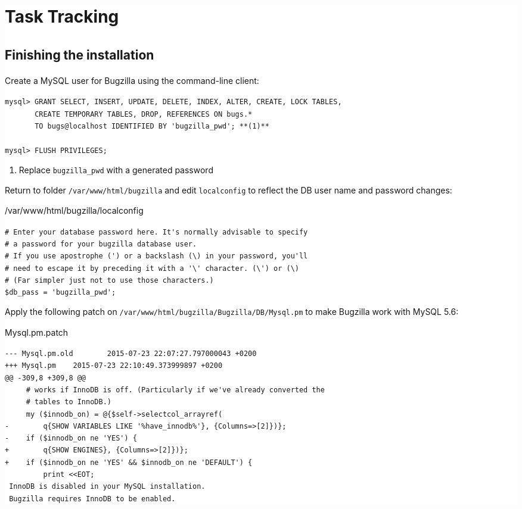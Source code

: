 # Task Tracking

## Finishing the installation

Create a MySQL user for Bugzilla using the command-line client:

    mysql> GRANT SELECT, INSERT, UPDATE, DELETE, INDEX, ALTER, CREATE, LOCK TABLES,
           CREATE TEMPORARY TABLES, DROP, REFERENCES ON bugs.*
           TO bugs@localhost IDENTIFIED BY 'bugzilla_pwd'; **(1)**
    
    mysql> FLUSH PRIVILEGES;

 1. Replace `bugzilla_pwd` with a generated password

Return to folder  `/var/www/html/bugzilla`  and edit  `localconfig`  to reflect the DB user name and password changes:

/var/www/html/bugzilla/localconfig

    # Enter your database password here. It's normally advisable to specify
    # a password for your bugzilla database user.
    # If you use apostrophe (') or a backslash (\) in your password, you'll
    # need to escape it by preceding it with a '\' character. (\') or (\)
    # (Far simpler just not to use those characters.)
    $db_pass = 'bugzilla_pwd';

Apply the following patch on  `/var/www/html/bugzilla/Bugzilla/DB/Mysql.pm`  to make Bugzilla work with MySQL 5.6:

Mysql.pm.patch

    --- Mysql.pm.old        2015-07-23 22:07:27.797000043 +0200
    +++ Mysql.pm    2015-07-23 22:10:49.373999897 +0200
    @@ -309,8 +309,8 @@
         # works if InnoDB is off. (Particularly if we've already converted the
         # tables to InnoDB.)
         my ($innodb_on) = @{$self->selectcol_arrayref(
    -        q{SHOW VARIABLES LIKE '%have_innodb%'}, {Columns=>[2]})};
    -    if ($innodb_on ne 'YES') {
    +        q{SHOW ENGINES}, {Columns=>[2]})};
    +    if ($innodb_on ne 'YES' && $innodb_on ne 'DEFAULT') {
             print <<EOT;
     InnoDB is disabled in your MySQL installation.
     Bugzilla requires InnoDB to be enabled.
